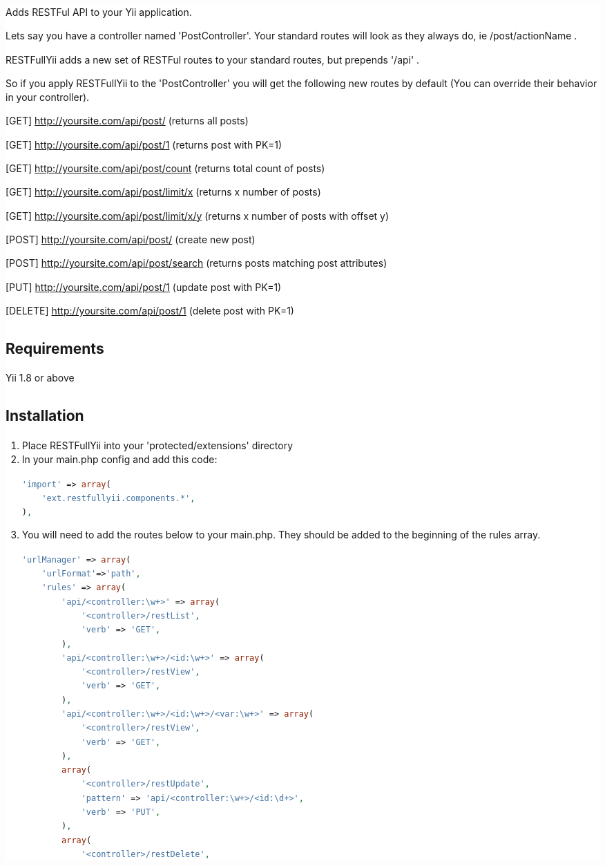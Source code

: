 Adds RESTFul API to your Yii application.

Lets say you have a controller named 'PostController'. Your standard routes will look as they always do, ie /post/actionName .

RESTFullYii adds a new set of RESTFul routes to your standard routes, but prepends '/api' .

So if you apply RESTFullYii to the 'PostController' you will get the following new routes by default (You can override their behavior in your controller).

[GET] http://yoursite.com/api/post/ (returns all posts)

[GET] http://yoursite.com/api/post/1 (returns post with PK=1)

[GET] http://yoursite.com/api/post/count (returns total count of posts)

[GET] http://yoursite.com/api/post/limit/x (returns x number of posts)

[GET] http://yoursite.com/api/post/limit/x/y (returns x number of posts with offset y)

[POST] http://yoursite.com/api/post/ (create new post)

[POST] http://yoursite.com/api/post/search (returns posts matching post attributes)

[PUT] http://yoursite.com/api/post/1 (update post with PK=1)

[DELETE] http://yoursite.com/api/post/1 (delete post with PK=1)

## Requirements

Yii 1.8 or above

## Installation

<ol>
<li>Place RESTFullYii into your 'protected/extensions' directory</li>
<li>In your main.php config and add this code:

``` php
'import' => array(
	'ext.restfullyii.components.*',
),
```
</li>
<li>You will need to add the routes below to your main.php. They should be added to the beginning of the rules array.

```php
'urlManager' => array(
	'urlFormat'=>'path',
	'rules' => array(
		'api/<controller:\w+>' => array(
			'<controller>/restList',
			'verb' => 'GET',
		),
		'api/<controller:\w+>/<id:\w+>' => array(
			'<controller>/restView',
			'verb' => 'GET',
		),
		'api/<controller:\w+>/<id:\w+>/<var:\w+>' => array(
			'<controller>/restView',
			'verb' => 'GET',
		),
		array(
			'<controller>/restUpdate',
			'pattern' => 'api/<controller:\w+>/<id:\d+>',
			'verb' => 'PUT',
		),
		array(
			'<controller>/restDelete',
```